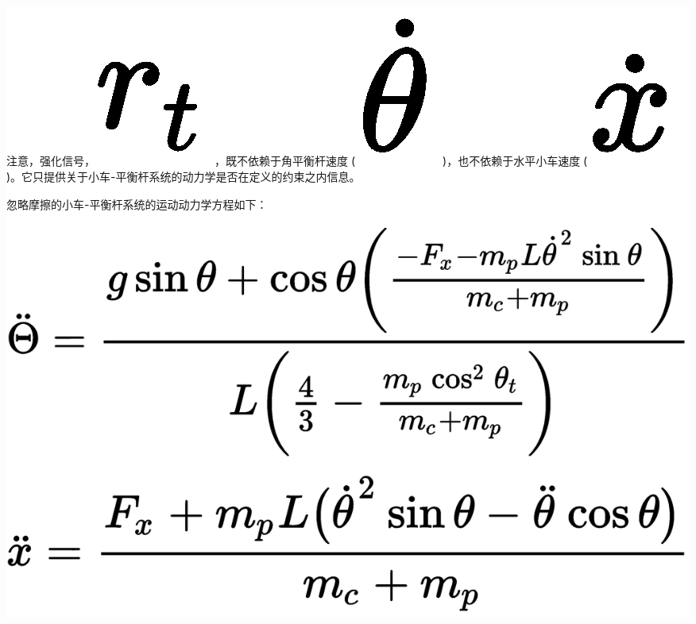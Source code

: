 注意，强化信号，![](img/8dab6ab8-0563-45f3-9987-f3b998fd51a9.png)，既不依赖于角平衡杆速度 (![](img/3a0f38ae-f21b-4581-98b9-2519f93c205f.png))，也不依赖于水平小车速度 (![](img/69dc9bb7-9be3-4dc6-b951-1dcc2e2483a8.png))。它只提供关于小车-平衡杆系统的动力学是否在定义的约束之内信息。

忽略摩擦的小车-平衡杆系统的运动动力学方程如下：

![](img/b872602d-f323-45d6-bd34-bf79162e33db.png)

![](img/569d99aa-eb6f-4478-b2ab-cf9019ff492c.png)
